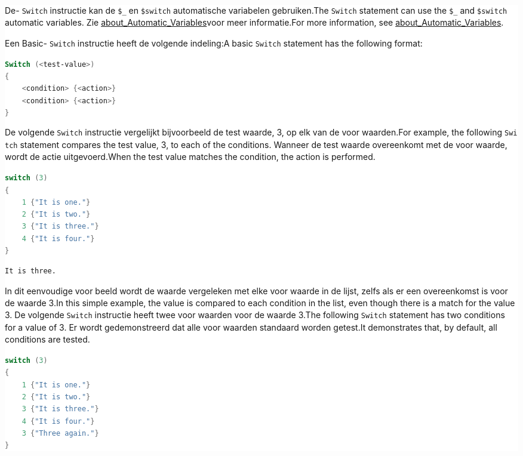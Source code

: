 <span data-ttu-id="1eaa7-114">De- `Switch` instructie kan de `$_` en `$switch` automatische variabelen gebruiken.</span><span class="sxs-lookup"><span data-stu-id="1eaa7-114">The `Switch` statement can use the `$_` and `$switch` automatic variables.</span></span> <span data-ttu-id="1eaa7-115">Zie [about_Automatic_Variables](about_Automatic_Variables.md)voor meer informatie.</span><span class="sxs-lookup"><span data-stu-id="1eaa7-115">For more information, see [about_Automatic_Variables](about_Automatic_Variables.md).</span></span>

<span data-ttu-id="1eaa7-116">Een Basic- `Switch` instructie heeft de volgende indeling:</span><span class="sxs-lookup"><span data-stu-id="1eaa7-116">A basic `Switch` statement has the following format:</span></span>

```powershell
Switch (<test-value>)
{
    <condition> {<action>}
    <condition> {<action>}
}
```

<span data-ttu-id="1eaa7-117">De volgende `Switch` instructie vergelijkt bijvoorbeeld de test waarde, 3, op elk van de voor waarden.</span><span class="sxs-lookup"><span data-stu-id="1eaa7-117">For example, the following `Switch` statement compares the test value, 3, to each of the conditions.</span></span> <span data-ttu-id="1eaa7-118">Wanneer de test waarde overeenkomt met de voor waarde, wordt de actie uitgevoerd.</span><span class="sxs-lookup"><span data-stu-id="1eaa7-118">When the test value matches the condition, the action is performed.</span></span>

```powershell
switch (3)
{
    1 {"It is one."}
    2 {"It is two."}
    3 {"It is three."}
    4 {"It is four."}
}
```

```Output
It is three.
```

<span data-ttu-id="1eaa7-119">In dit eenvoudige voor beeld wordt de waarde vergeleken met elke voor waarde in de lijst, zelfs als er een overeenkomst is voor de waarde 3.</span><span class="sxs-lookup"><span data-stu-id="1eaa7-119">In this simple example, the value is compared to each condition in the list, even though there is a match for the value 3.</span></span> <span data-ttu-id="1eaa7-120">De volgende `Switch` instructie heeft twee voor waarden voor de waarde 3.</span><span class="sxs-lookup"><span data-stu-id="1eaa7-120">The following `Switch` statement has two conditions for a value of 3.</span></span> <span data-ttu-id="1eaa7-121">Er wordt gedemonstreerd dat alle voor waarden standaard worden getest.</span><span class="sxs-lookup"><span data-stu-id="1eaa7-121">It demonstrates that, by default, all conditions are tested.</span></span>

```powershell
switch (3)
{
    1 {"It is one."}
    2 {"It is two."}
    3 {"It is three."}
    4 {"It is four."}
    3 {"Three again."}
}
```
